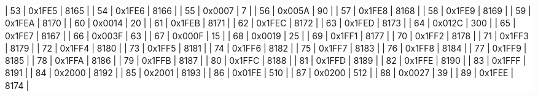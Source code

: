|      53 | 0x1FE5      |        8165 |
|      54 | 0x1FE6      |        8166 |
|      55 | 0x0007      |           7 |
|      56 | 0x005A      |          90 |
|      57 | 0x1FE8      |        8168 |
|      58 | 0x1FE9      |        8169 |
|      59 | 0x1FEA      |        8170 |
|      60 | 0x0014      |          20 |
|      61 | 0x1FEB      |        8171 |
|      62 | 0x1FEC      |        8172 |
|      63 | 0x1FED      |        8173 |
|      64 | 0x012C      |         300 |
|      65 | 0x1FE7      |        8167 |
|      66 | 0x003F      |          63 |
|      67 | 0x000F      |          15 |
|      68 | 0x0019      |          25 |
|      69 | 0x1FF1      |        8177 |
|      70 | 0x1FF2      |        8178 |
|      71 | 0x1FF3      |        8179 |
|      72 | 0x1FF4      |        8180 |
|      73 | 0x1FF5      |        8181 |
|      74 | 0x1FF6      |        8182 |
|      75 | 0x1FF7      |        8183 |
|      76 | 0x1FF8      |        8184 |
|      77 | 0x1FF9      |        8185 |
|      78 | 0x1FFA      |        8186 |
|      79 | 0x1FFB      |        8187 |
|      80 | 0x1FFC      |        8188 |
|      81 | 0x1FFD      |        8189 |
|      82 | 0x1FFE      |        8190 |
|      83 | 0x1FFF      |        8191 |
|      84 | 0x2000      |        8192 |
|      85 | 0x2001      |        8193 |
|      86 | 0x01FE      |         510 |
|      87 | 0x0200      |         512 |
|      88 | 0x0027      |          39 |
|      89 | 0x1FEE      |        8174 |